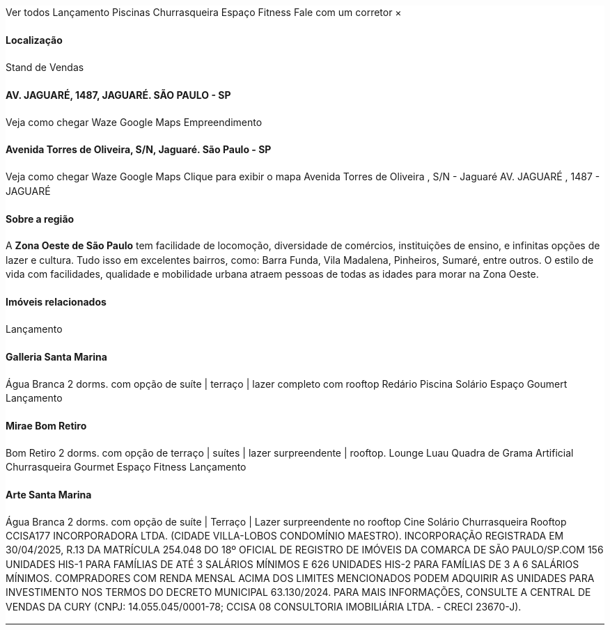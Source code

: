 Ver todos
Lançamento
Piscinas
Churrasqueira
Espaço Fitness
Fale com um corretor
×
#### Localização
Stand de Vendas
#### AV. JAGUARÉ, 1487, JAGUARÉ. SÃO PAULO - SP
Veja como chegar
Waze Google Maps
Empreendimento
#### Avenida Torres de Oliveira, S/N, Jaguaré. São Paulo - SP
Veja como chegar
Waze Google Maps
Clique para exibir o mapa
Avenida Torres de Oliveira , S/N - Jaguaré 
AV. JAGUARÉ , 1487 - JAGUARÉ 
#### Sobre a região
A **Zona Oeste de São Paulo** tem facilidade de locomoção, diversidade de comércios, instituições de ensino, e infinitas opções de lazer e cultura. Tudo isso em excelentes bairros, como: Barra Funda, Vila Madalena, Pinheiros, Sumaré, entre outros. 
O estilo de vida com facilidades, qualidade e mobilidade urbana atraem pessoas de todas as idades para morar na Zona Oeste.  

####  Imóveis relacionados 
Lançamento
#### Galleria Santa Marina
Água Branca
2 dorms. com opção de suíte | terraço | lazer completo com rooftop
Redário
Piscina
Solário
Espaço Goumert
Lançamento
#### Mirae Bom Retiro
Bom Retiro
2 dorms. com opção de terraço | suítes | lazer surpreendente | rooftop.
Lounge Luau
Quadra de Grama Artificial
Churrasqueira Gourmet
Espaço Fitness
Lançamento
#### Arte Santa Marina
Água Branca
2 dorms. com opção de suíte | Terraço | Lazer surpreendente no rooftop
Cine
Solário
Churrasqueira
Rooftop
CCISA177 INCORPORADORA LTDA. (CIDADE VILLA-LOBOS CONDOMÍNIO MAESTRO). INCORPORAÇÃO REGISTRADA EM 30/04/2025, R.13 DA MATRÍCULA 254.048 DO 18º OFICIAL DE REGISTRO DE IMÓVEIS DA COMARCA DE SÃO PAULO/SP.COM 156 UNIDADES HIS-1 PARA FAMÍLIAS DE ATÉ 3 SALÁRIOS MÍNIMOS E 626 UNIDADES HIS-2 PARA FAMÍLIAS DE 3 A 6 SALÁRIOS MÍNIMOS. COMPRADORES COM RENDA MENSAL ACIMA DOS LIMITES MENCIONADOS PODEM ADQUIRIR AS UNIDADES PARA INVESTIMENTO NOS TERMOS DO DECRETO MUNICIPAL 63.130/2024. PARA MAIS INFORMAÇÕES, CONSULTE A CENTRAL DE VENDAS DA CURY (CNPJ: 14.055.045/0001-78; CCISA 08 CONSULTORIA IMOBILIÁRIA LTDA. - CRECI 23670-J).
* * *